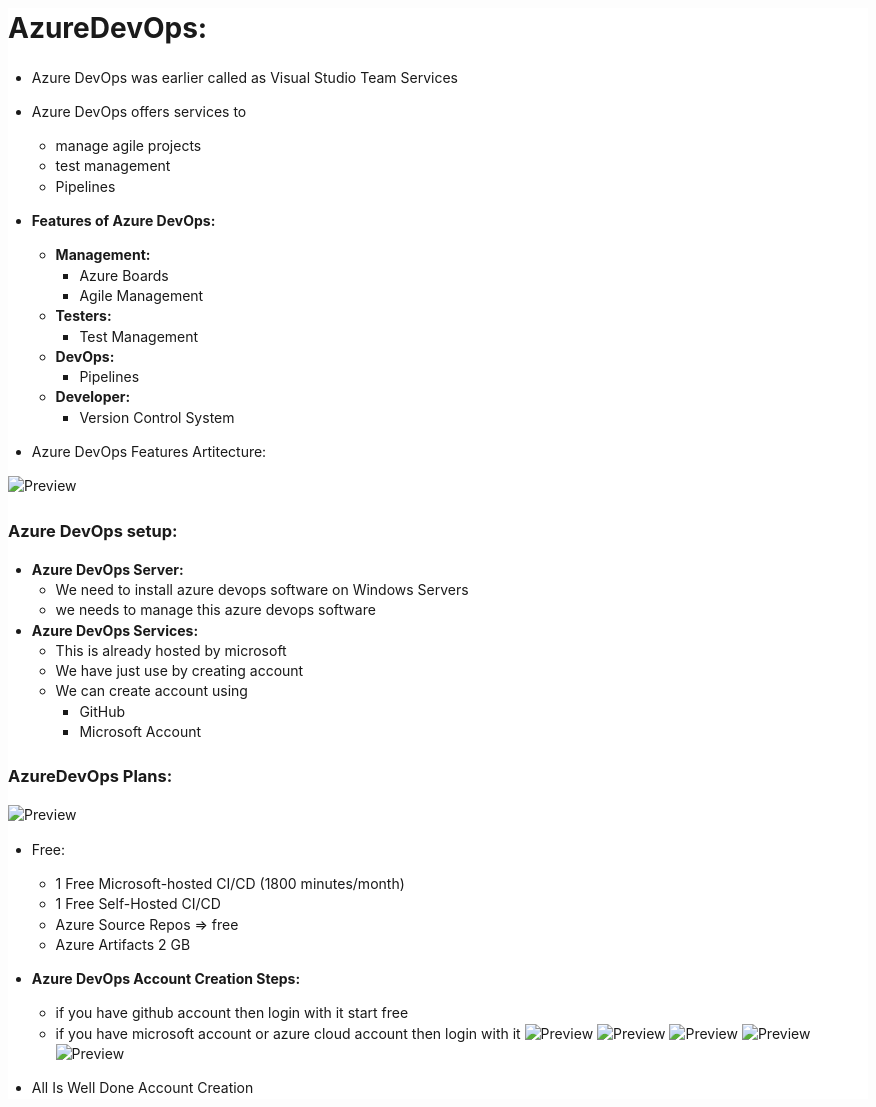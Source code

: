 # AzureDevOps:

* Azure DevOps was earlier called as Visual Studio Team Services
* Azure DevOps offers services to
   * manage agile projects
   * test management
   * Pipelines

* **Features of Azure DevOps:**
  * **Management:**
     * Azure Boards
     * Agile Management
  * **Testers:**
     * Test Management
  * **DevOps:**
     * Pipelines
  * **Developer:**
     * Version Control System

* Azure DevOps Features Artitecture:

![Preview](./Images/azdevops1.png)

### Azure DevOps setup:
* **Azure DevOps Server:**
  * We need to install azure devops software on Windows Servers
  * we needs to manage this azure devops software
* **Azure DevOps Services:**
  * This is already hosted by microsoft
  * We have just use by creating account
  * We can create account using
    * GitHub
    * Microsoft Account

### AzureDevOps Plans:
![Preview](./Images/azdevops2.png)
 * Free:
   * 1 Free Microsoft-hosted CI/CD (1800 minutes/month)
   * 1 Free Self-Hosted CI/CD
   * Azure Source Repos => free
   * Azure Artifacts 2 GB

* **Azure DevOps Account Creation Steps:**
  * if you have github account then login with it start free
  * if you have microsoft account or azure cloud account then login with it
  ![Preview](./Images/azdevops3.png)
  ![Preview](./Images/azdevops4.png)
  ![Preview](./Images/azdevops5.png)
  ![Preview](./Images/azdevops6.png)
  ![Preview](./Images/azdevops7.png)
* All Is Well Done Account Creation
